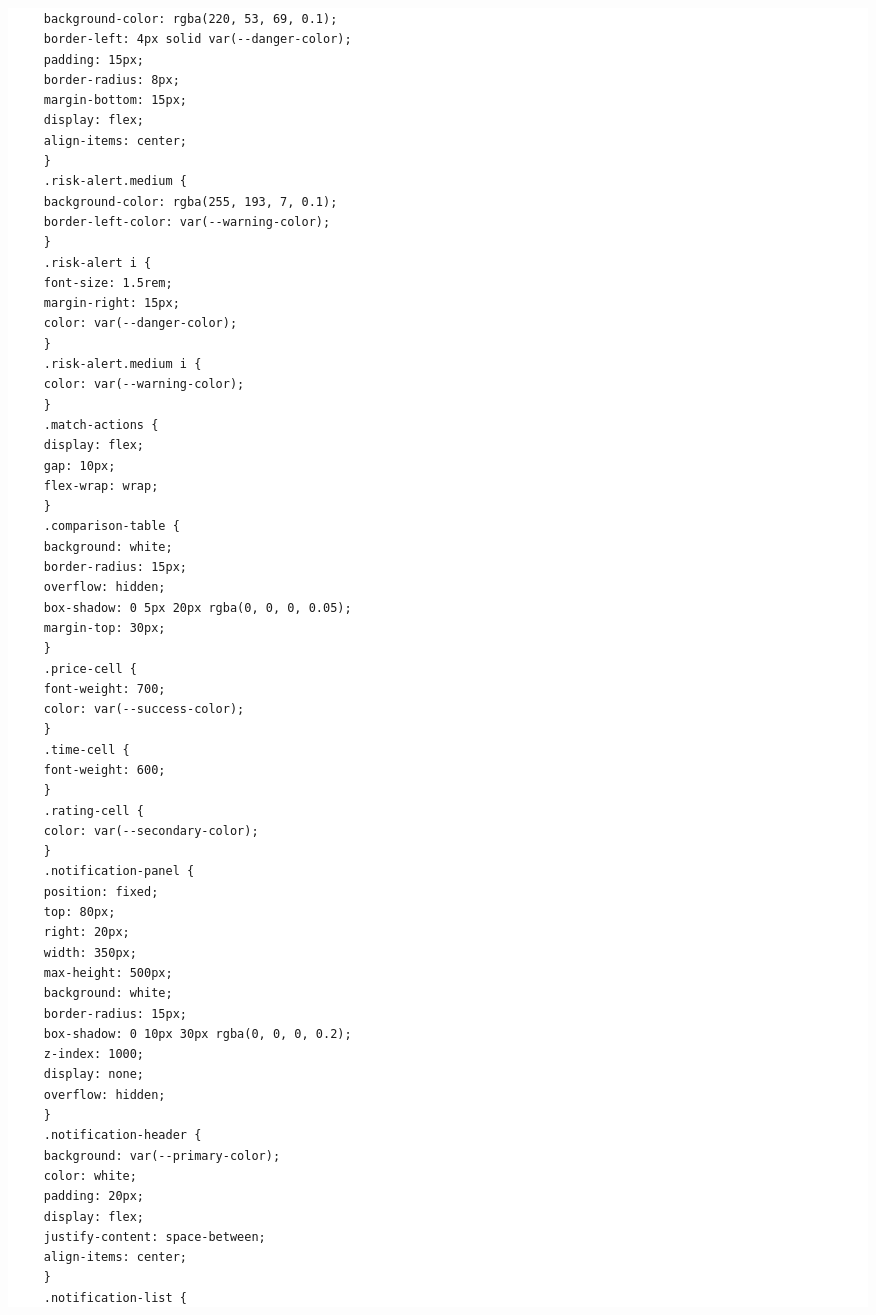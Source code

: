          background-color: rgba(220, 53, 69, 0.1);
         border-left: 4px solid var(--danger-color);
         padding: 15px;
         border-radius: 8px;
         margin-bottom: 15px;
         display: flex;
         align-items: center;
         }
         .risk-alert.medium {
         background-color: rgba(255, 193, 7, 0.1);
         border-left-color: var(--warning-color);
         }
         .risk-alert i {
         font-size: 1.5rem;
         margin-right: 15px;
         color: var(--danger-color);
         }
         .risk-alert.medium i {
         color: var(--warning-color);
         }
         .match-actions {
         display: flex;
         gap: 10px;
         flex-wrap: wrap;
         }
         .comparison-table {
         background: white;
         border-radius: 15px;
         overflow: hidden;
         box-shadow: 0 5px 20px rgba(0, 0, 0, 0.05);
         margin-top: 30px;
         }
         .price-cell {
         font-weight: 700;
         color: var(--success-color);
         }
         .time-cell {
         font-weight: 600;
         }
         .rating-cell {
         color: var(--secondary-color);
         }
         .notification-panel {
         position: fixed;
         top: 80px;
         right: 20px;
         width: 350px;
         max-height: 500px;
         background: white;
         border-radius: 15px;
         box-shadow: 0 10px 30px rgba(0, 0, 0, 0.2);
         z-index: 1000;
         display: none;
         overflow: hidden;
         }
         .notification-header {
         background: var(--primary-color);
         color: white;
         padding: 20px;
         display: flex;
         justify-content: space-between;
         align-items: center;
         }
         .notification-list {